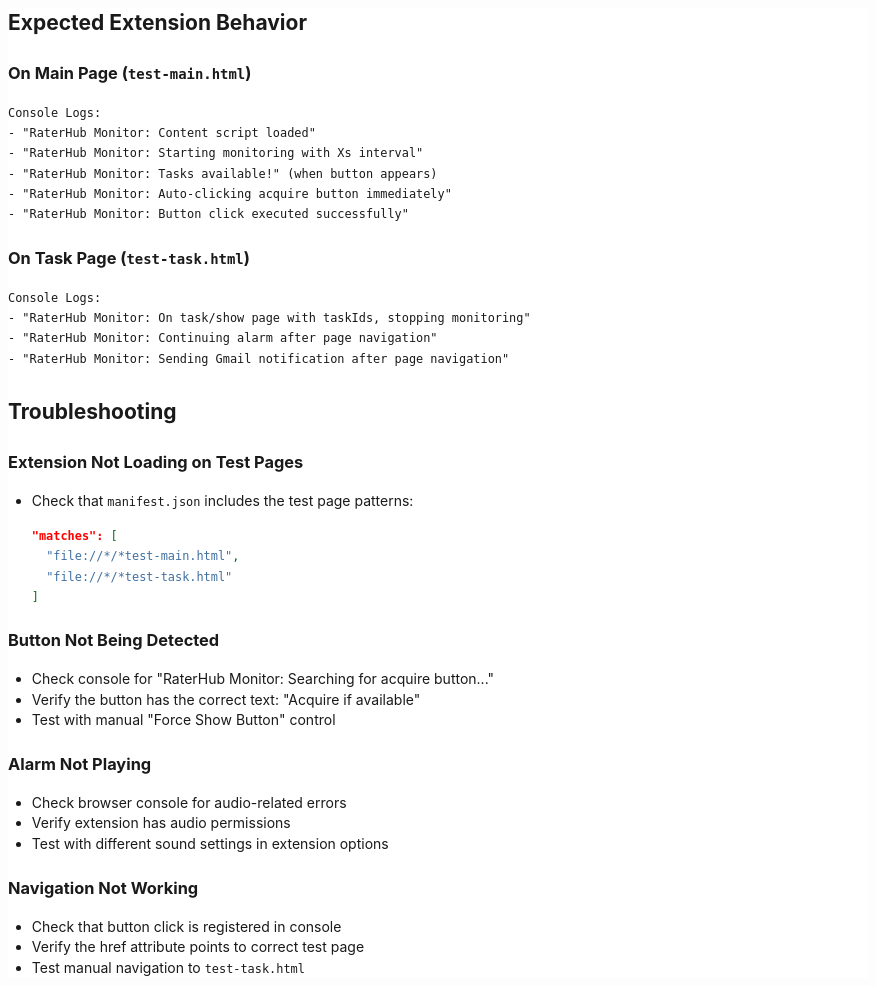 ## Expected Extension Behavior

### On Main Page (`test-main.html`)

```
Console Logs:
- "RaterHub Monitor: Content script loaded"
- "RaterHub Monitor: Starting monitoring with Xs interval"
- "RaterHub Monitor: Tasks available!" (when button appears)
- "RaterHub Monitor: Auto-clicking acquire button immediately"
- "RaterHub Monitor: Button click executed successfully"
```

### On Task Page (`test-task.html`)

```
Console Logs:
- "RaterHub Monitor: On task/show page with taskIds, stopping monitoring"
- "RaterHub Monitor: Continuing alarm after page navigation"
- "RaterHub Monitor: Sending Gmail notification after page navigation"
```

## Troubleshooting

### Extension Not Loading on Test Pages

- Check that `manifest.json` includes the test page patterns:
  ```json
  "matches": [
    "file://*/*test-main.html",
    "file://*/*test-task.html"
  ]
  ```

### Button Not Being Detected

- Check console for "RaterHub Monitor: Searching for acquire button..."
- Verify the button has the correct text: "Acquire if available"
- Test with manual "Force Show Button" control

### Alarm Not Playing

- Check browser console for audio-related errors
- Verify extension has audio permissions
- Test with different sound settings in extension options

### Navigation Not Working

- Check that button click is registered in console
- Verify the href attribute points to correct test page
- Test manual navigation to `test-task.html`
